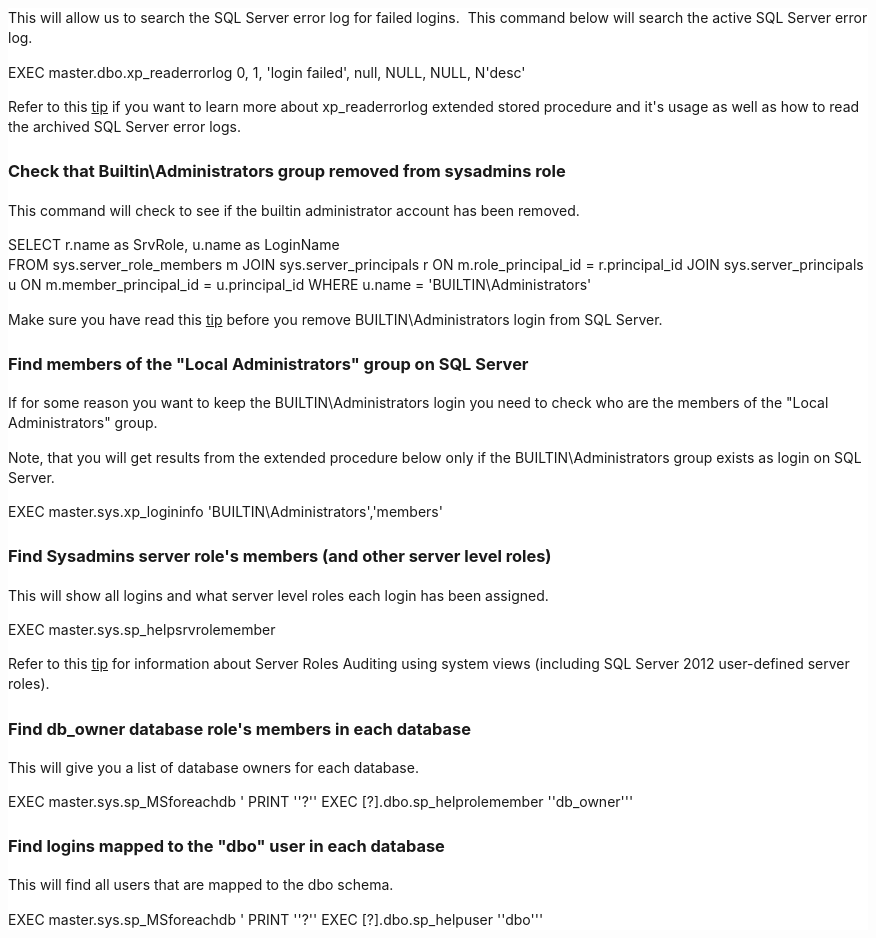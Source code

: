 This will allow us to search the SQL Server error log for failed logins.  This command below will search the active SQL Server error log.

EXEC master.dbo.xp\_readerrorlog 0, 1, 'login failed', null, NULL, NULL, N'desc'

Refer to this [tip](/sqlservertip/1476/reading-the-sql-server-log-files-using-tsql/) if you want to learn more about xp\_readerrorlog extended stored procedure and it's usage as well as how to read the archived SQL Server error logs.

### Check that Builtin\\Administrators group removed from sysadmins role

This command will check to see if the builtin administrator account has been removed.

SELECT r.name  as SrvRole, u.name  as LoginName  
FROM sys.server\_role\_members m JOIN
  sys.server\_principals r ON m.role\_principal\_id = r.principal\_id  JOIN
  sys.server\_principals u ON m.member\_principal\_id = u.principal\_id 
WHERE u.name = 'BUILTIN\\Administrators'

Make sure you have read this [tip](/sqlservertip/1017/security-issues-with-the-sql-server-builtin-administrators-group/) before you remove BUILTIN\\Administrators login from SQL Server.

### Find members of the "Local Administrators" group on SQL Server

If for some reason you want to keep the BUILTIN\\Administrators login you need to check who are the members of the "Local Administrators" group.

Note, that you will get results from the extended procedure below only if the BUILTIN\\Administrators group exists as login on SQL Server.

EXEC master.sys.xp\_logininfo 'BUILTIN\\Administrators','members'

### Find Sysadmins server role's members (and other server level roles)

This will show all logins and what server level roles each login has been assigned.

EXEC master.sys.sp\_helpsrvrolemember

Refer to this [tip](/sqlservertip/2809/auditing-sql-server-2012-server-roles/) for information about Server Roles Auditing using system views (including SQL Server 2012 user-defined server roles).

### Find db\_owner database role's members in each database

This will give you a list of database owners for each database.

EXEC master.sys.sp\_MSforeachdb '
PRINT ''?''
EXEC \[?\].dbo.sp\_helprolemember ''db\_owner'''

### Find logins mapped to the "dbo" user in each database

This will find all users that are mapped to the dbo schema.

EXEC master.sys.sp\_MSforeachdb '
PRINT ''?''
EXEC \[?\].dbo.sp\_helpuser ''dbo'''
